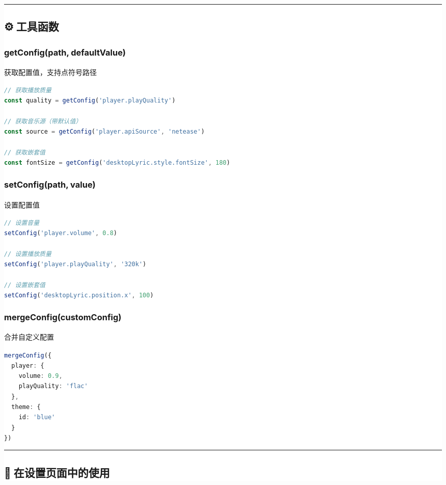 
---

## ⚙️ 工具函数

### getConfig(path, defaultValue)

获取配置值，支持点符号路径

```typescript
// 获取播放质量
const quality = getConfig('player.playQuality')

// 获取音乐源（带默认值）
const source = getConfig('player.apiSource', 'netease')

// 获取嵌套值
const fontSize = getConfig('desktopLyric.style.fontSize', 180)
```

### setConfig(path, value)

设置配置值

```typescript
// 设置音量
setConfig('player.volume', 0.8)

// 设置播放质量
setConfig('player.playQuality', '320k')

// 设置嵌套值
setConfig('desktopLyric.position.x', 100)
```

### mergeConfig(customConfig)

合并自定义配置

```typescript
mergeConfig({
  player: {
    volume: 0.9,
    playQuality: 'flac'
  },
  theme: {
    id: 'blue'
  }
})
```

---

## 📱 在设置页面中的使用
